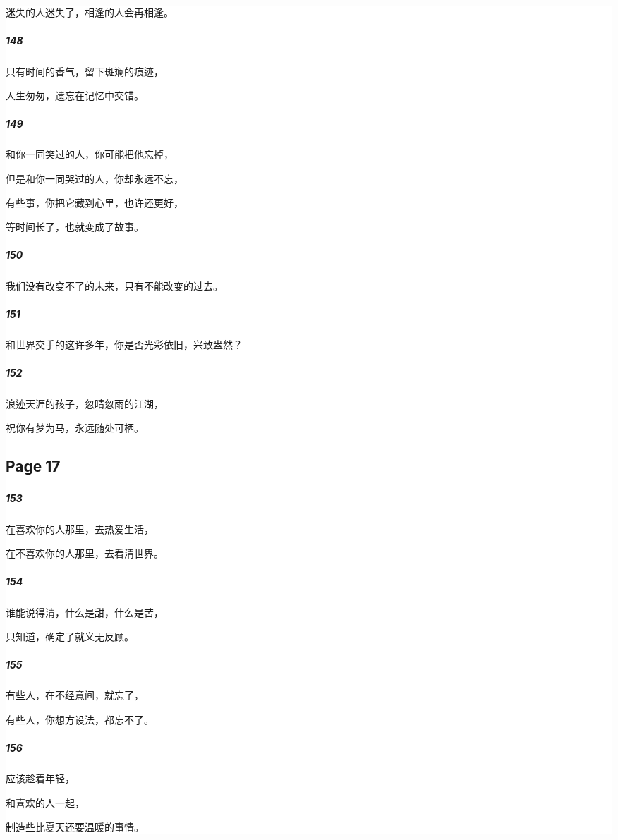 迷失的人迷失了，相逢的人会再相逢。

##### 148

只有时间的香气，留下斑斓的痕迹，

人生匆匆，遗忘在记忆中交错。

##### 149

和你一同笑过的人，你可能把他忘掉，

但是和你一同哭过的人，你却永远不忘，

有些事，你把它藏到心里，也许还更好，

等时间长了，也就变成了故事。

##### 150

我们没有改变不了的未来，只有不能改变的过去。

##### 151

和世界交手的这许多年，你是否光彩依旧，兴致盎然？

##### 152

浪迹天涯的孩子，忽晴忽雨的江湖，

祝你有梦为马，永远随处可栖。

 

## Page 17

##### 153

在喜欢你的人那里，去热爱生活，

在不喜欢你的人那里，去看清世界。

##### 154

谁能说得清，什么是甜，什么是苦，

只知道，确定了就义无反顾。

##### 155

有些人，在不经意间，就忘了，

有些人，你想方设法，都忘不了。

##### 156

应该趁着年轻，

和喜欢的人一起，

制造些比夏天还要温暖的事情。
